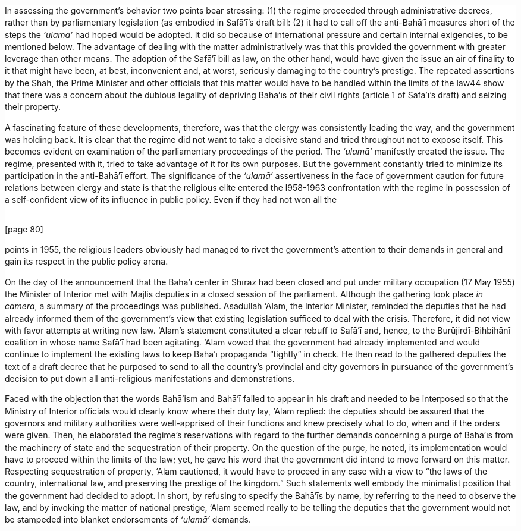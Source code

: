In assessing the government’s behavior two points bear stressing: (1) the regime proceeded through administrative decrees, rather than by parliamentary legislation (as embodied in Safā’ī’s draft bill: (2) it had to call off the anti-Bahā’ī measures short of the steps the _‘ulamā’_ had hoped would be adopted. It did so because of international pressure and certain internal exigencies, to be mentioned below. The advantage of dealing with the matter administratively was that this provided the government with greater leverage than other means. The adoption of the Safā’ī bill as law, on the other hand, would have given the issue an air of finality to it that might have been, at best, inconvenient and, at worst, seriously damaging to the country’s prestige. The repeated assertions by the Shah, the Prime Minister and other officials that this matter would have to be handled within the limits of the law44 show that there was a concern about the dubious legality of depriving Bahā’īs of their civil rights (article 1 of Safā’ī’s draft) and seizing their property.

A fascinating feature of these developments, therefore, was that the clergy was consistently leading the way, and the government was holding back. It is clear that the regime did not want to take a decisive stand and tried throughout not to expose itself. This becomes evident on examination of the parliamentary proceedings of the period. The _‘ulamā’_ manifestly created the issue. The regime, presented with it, tried to take advantage of it for its own purposes. But the government constantly tried to minimize its participation in the anti-Bahā’ī effort. The significance of the _‘ulamā’_ assertiveness in the face of government caution for future relations between clergy and state is that the religious elite entered the l958-1963 confrontation with the regime in possession of a self-confident view of its influence in public policy. Even if they had not won all the

* * *

\[page 80\]

points in 1955, the religious leaders obviously had managed to rivet the government’s attention to their demands in general and gain its respect in the public policy arena.

On the day of the announcement that the Bahā’ī center in Shīrāz had been closed and put under military occupation (17 May 1955) the Minister of Interior met with Majlis deputies in a closed session of the parliament. Although the gathering took place _in camera_, a summary of the proceedings was published. Asadullāh ‘Alam, the Interior Minister, reminded the deputies that he had already informed them of the government’s view that existing legislation sufficed to deal with the crisis. Therefore, it did not view with favor attempts at writing new law. ‘Alam’s statement constituted a clear rebuff to Safā’ī and, hence, to the Burūjirdī-Bihbihānī coalition in whose name Safā’ī had been agitating. ‘Alam vowed that the government had already implemented and would continue to implement the existing laws to keep Bahā’ī propaganda “tightly” in check. He then read to the gathered deputies the text of a draft decree that he purposed to send to all the country’s provincial and city governors in pursuance of the government’s decision to put down all anti-religious manifestations and demonstrations.

Faced with the objection that the words Bahā’ism and Bahā’ī failed to appear in his draft and needed to be interposed so that the Ministry of Interior officials would clearly know where their duty lay, ‘Alam replied: the deputies should be assured that the governors and military authorities were well-apprised of their functions and knew precisely what to do, when and if the orders were given. Then, he elaborated the regime’s reservations with regard to the further demands concerning a purge of Bahā’īs from the machinery of state and the sequestration of their property. On the question of the purge, he noted, its implementation would have to proceed within the limits of the law; yet, he gave his word that the government did intend to move forward on this matter. Respecting sequestration of property, ‘Alam cautioned, it would have to proceed in any case with a view to “the laws of the country, international law, and preserving the prestige of the kingdom.” Such statements well embody the minimalist position that the government had decided to adopt. In short, by refusing to specify the Bahā’īs by name, by referring to the need to observe the law, and by invoking the matter of national prestige, ‘Alam seemed really to be telling the deputies that the government would not be stampeded into blanket endorsements of _‘ulamā’_ demands.

